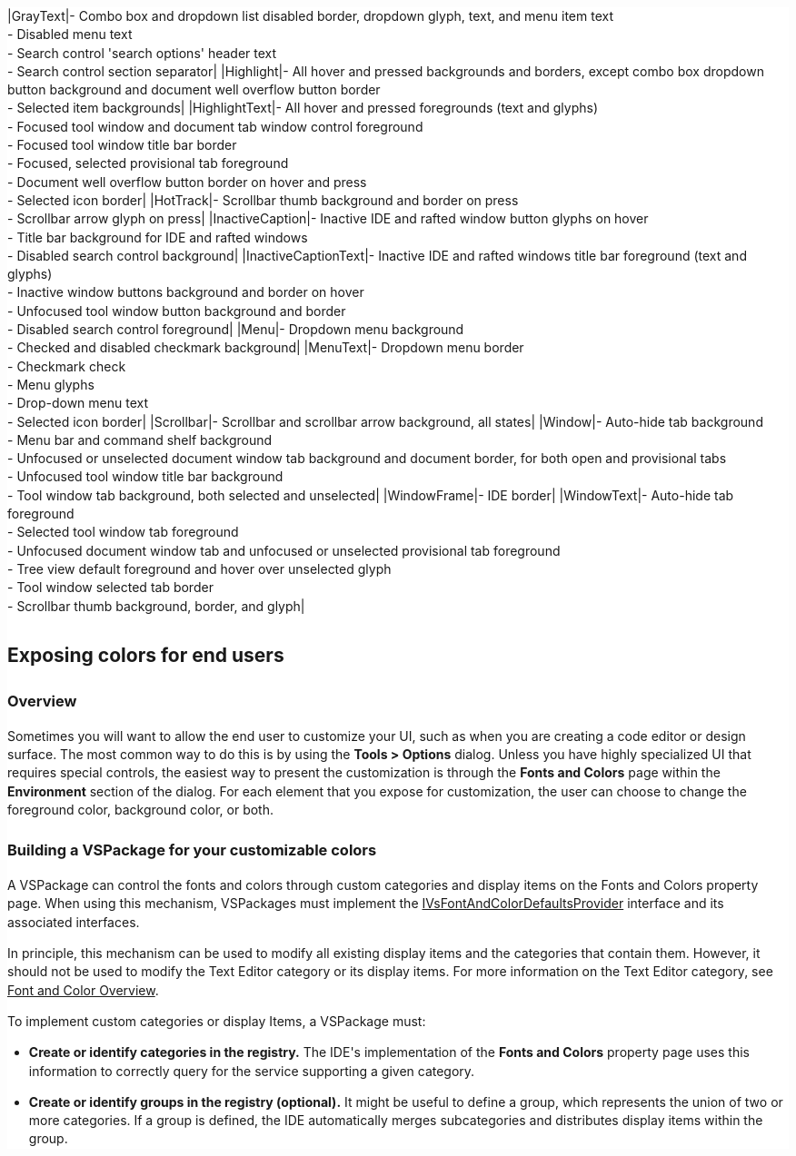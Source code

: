 |GrayText|-   Combo box and dropdown list disabled border, dropdown glyph, text, and menu item text<br />-   Disabled menu text<br />-   Search control 'search options' header text<br />-   Search control section separator|
|Highlight|-   All hover and pressed backgrounds and borders, except combo box dropdown button background and document well overflow button border<br />-   Selected item backgrounds|
|HighlightText|-   All hover and pressed foregrounds (text and glyphs)<br />-   Focused tool window and document tab window control foreground<br />-   Focused tool window title bar border<br />-   Focused, selected provisional tab foreground<br />-   Document well overflow button border on hover and press<br />-   Selected icon border|
|HotTrack|-   Scrollbar thumb background and border on press<br />-   Scrollbar arrow glyph on press|
|InactiveCaption|-   Inactive IDE and rafted window button glyphs on hover<br />-   Title bar background for IDE and rafted windows<br />-   Disabled search control background|
|InactiveCaptionText|-   Inactive IDE and rafted windows title bar foreground (text and glyphs)<br />-   Inactive window buttons background and border on hover<br />-   Unfocused tool window button background and border<br />-   Disabled search control foreground|
|Menu|-   Dropdown menu background<br />-   Checked and disabled checkmark background|
|MenuText|-   Dropdown menu border<br />-   Checkmark check<br />-   Menu glyphs<br />-   Drop-down menu text<br />-   Selected icon border|
|Scrollbar|-   Scrollbar and scrollbar arrow background, all states|
|Window|-   Auto-hide tab background<br />-   Menu bar and command shelf background<br />-   Unfocused or unselected document window tab background and document border, for both open and provisional tabs<br />-   Unfocused tool window title bar background<br />-   Tool window tab background, both selected and unselected|
|WindowFrame|-   IDE border|
|WindowText|-   Auto-hide tab foreground<br />-   Selected tool window tab foreground<br />-   Unfocused document window tab and unfocused or unselected provisional tab foreground<br />-   Tree view default foreground and hover over unselected glyph<br />-   Tool window selected tab border<br />-   Scrollbar thumb background, border, and glyph|

##  <a name="BKMK_ExposingColorsForEndUsers"></a> Exposing colors for end users

### Overview
 Sometimes you will want to allow the end user to customize your UI, such as when you are creating a code editor or design surface. The most common way to do this is by using the **Tools > Options** dialog. Unless you have highly specialized UI that requires special controls, the easiest way to present the customization is through the **Fonts and Colors** page within the **Environment** section of the dialog. For each element that you expose for customization, the user can choose to change the foreground color, background color, or both.

### Building a VSPackage for your customizable colors
 A VSPackage can control the fonts and colors through custom categories and display items on the Fonts and Colors property page. When using this mechanism, VSPackages must implement the [IVsFontAndColorDefaultsProvider](https://msdn.microsoft.com/library/microsoft.visualstudio.shell.interop.ivsfontandcolordefaultsprovider.aspx) interface and its associated interfaces.

 In principle, this mechanism can be used to modify all existing display items and the categories that contain them. However, it should not be used to modify the Text Editor category or its display items. For more information on the Text Editor category, see [Font and Color Overview](https://msdn.microsoft.com/library/bb165065.aspx).

 To implement custom categories or display Items, a VSPackage must:

-   **Create or identify categories in the registry.** The IDE's implementation of the **Fonts and Colors** property page uses this information to correctly query for the service supporting a given category.

-   **Create or identify groups in the registry (optional).** It might be useful to define a group, which represents the union of two or more categories. If a group is defined, the IDE automatically merges subcategories and distributes display items within the group.
